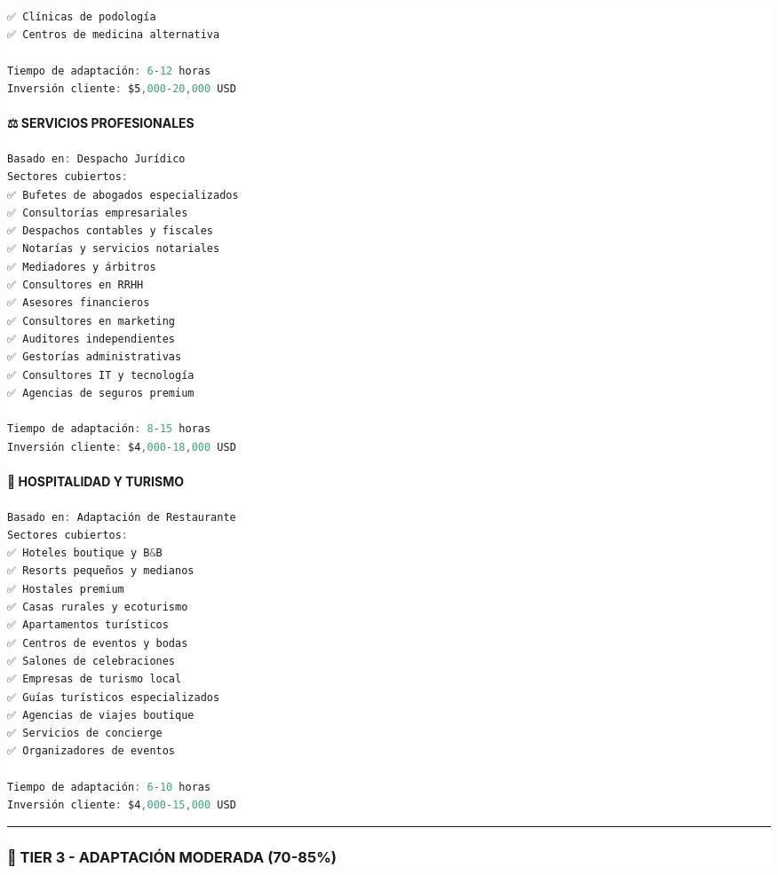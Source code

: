 ```javascript
✅ Clínicas de podología
✅ Centros de medicina alternativa

Tiempo de adaptación: 6-12 horas
Inversión cliente: $5,000-20,000 USD
```

#### **⚖️ SERVICIOS PROFESIONALES**
```javascript
Basado en: Despacho Jurídico
Sectores cubiertos:
✅ Bufetes de abogados especializados
✅ Consultorías empresariales
✅ Despachos contables y fiscales
✅ Notarías y servicios notariales
✅ Mediadores y árbitros
✅ Consultores en RRHH
✅ Asesores financieros
✅ Consultores en marketing
✅ Auditores independientes
✅ Gestorías administrativas
✅ Consultores IT y tecnología
✅ Agencias de seguros premium

Tiempo de adaptación: 8-15 horas
Inversión cliente: $4,000-18,000 USD
```

#### **🏨 HOSPITALIDAD Y TURISMO**
```javascript
Basado en: Adaptación de Restaurante
Sectores cubiertos:
✅ Hoteles boutique y B&B
✅ Resorts pequeños y medianos
✅ Hostales premium
✅ Casas rurales y ecoturismo
✅ Apartamentos turísticos
✅ Centros de eventos y bodas
✅ Salones de celebraciones
✅ Empresas de turismo local
✅ Guías turísticos especializados
✅ Agencias de viajes boutique
✅ Servicios de concierge
✅ Organizadores de eventos

Tiempo de adaptación: 6-10 horas
Inversión cliente: $4,000-15,000 USD
```

---

### **🥉 TIER 3 - ADAPTACIÓN MODERADA (70-85%)**
